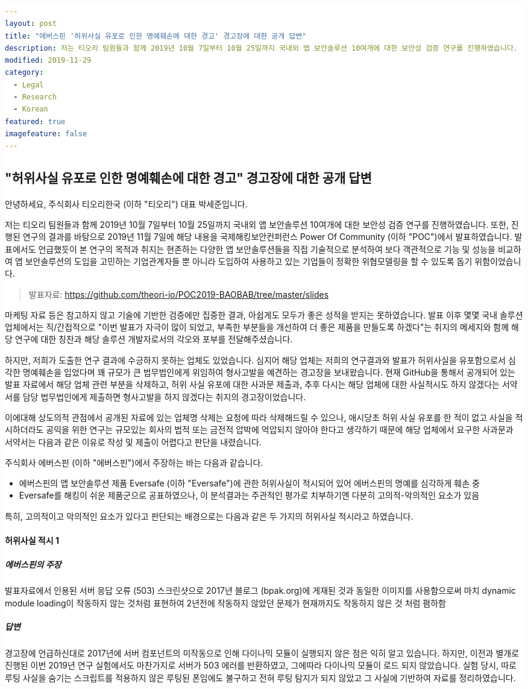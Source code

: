 ```yaml
---
layout: post
title: "에버스핀 '허위사실 유포로 인한 명예훼손에 대한 경고' 경고장에 대한 공개 답변"
description: 저는 티오리 팀원들과 함께 2019년 10월 7일부터 10월 25일까지 국내외 앱 보안솔루션 10여개에 대한 보안성 검증 연구를 진행하였습니다.
modified: 2019-11-29
category:
  - Legal
  - Research
  - Korean
featured: true
imagefeature: false
---
```


## "허위사실 유포로 인한 명예훼손에 대한 경고" 경고장에 대한 공개 답변

안녕하세요, 주식회사 티오리한국 (이하 "티오리") 대표 박세준입니다.

저는 티오리 팀원들과 함께 2019년 10월 7일부터 10월 25일까지 국내외 앱 보안솔루션 10여개에 대한 보안성 검증 연구를 진행하였습니다. 또한, 진행된 연구의 결과를 바탕으로 2019년 11월 7일에 해당 내용을 국제해킹보안컨퍼런스 Power Of Community (이하 "POC")에서 발표하였습니다. 발표에서도 언급했듯이 본 연구의 목적과 취지는 현존하는 다양한 앱 보안솔루션들을 직접 기술적으로 분석하여 보다 객관적으로 기능 및 성능을 비교하여 앱 보안솔루션의 도입을 고민하는 기업관계자들 뿐 아니라 도입하여 사용하고 있는 기업들이 정확한 위협모델링을 할 수 있도록 돕기 위함이었습니다.

> 발표자료: https://github.com/theori-io/POC2019-BAOBAB/tree/master/slides

마케팅 자료 등은 참고하지 않고 기술에 기반한 검증에만 집중한 결과, 아쉽게도 모두가 좋은 성적을 받지는 못하였습니다. 발표 이후 몇몇 국내 솔루션 업체에서는 직/간접적으로 "이번 발표가 자극이 많이 되었고, 부족한 부분들을 개선하여 더 좋은 제품을 만들도록 하겠다"는 취지의 메세지와 함께 해당 연구에 대한 칭찬과 해당 솔루션 개발자로서의 각오와 포부를 전달해주셨습니다.

하지만, 저희가 도출한 연구 결과에 수긍하지 못하는 업체도 있었습니다. 심지어 해당 업체는 저희의 연구결과와 발표가 허위사실을 유포함으로서 심각한 명예훼손을 입었다며 꽤 규모가 큰 법무법인에게 위임하여 형사고발을 예견하는 경고장을 보내왔습니다. 현재 GitHub을 통해서 공개되어 있는 발표 자료에서 해당 업체 관련 부분을 삭제하고, 허위 사실 유포에 대한 사과문 제출과, 추후 다시는 해당 업체에 대한 사실적시도 하지 않겠다는 서약서를 담당 법무법인에게 제출하면 형사고발을 하지 않겠다는 취지의 경고장이었습니다.

이에대해 상도의적 관점에서 공개된 자료에 있는 업체명 삭제는 요청에 따라 삭제해드릴 수 있으나, 애시당초 허위 사실 유포를 한 적이 없고 사실을 적시하더라도 공익을 위한 연구는 규모있는 회사의 법적 또는 금전적 압박에 억압되지 않아야 한다고 생각하기 때문에 해당 업체에서 요구한 사과문과 서약서는 다음과 같은 이유로 작성 및 제출이 어렵다고 판단을 내렸습니다.




주식회사 에버스핀 (이하 "에버스핀")에서 주장하는 바는 다음과 같습니다.

- 에버스핀의 앱 보안솔루션 제품 Eversafe (이하 "Eversafe")에 관한 허위사실이 적시되어 있어 에버스핀의 명예를 심각하게 훼손 중
- Eversafe를 해킹이 쉬운 제품군으로 공표하였으나, 이 분석결과는 주관적인 평가로 치부하기엔 다분히 고의적-악의적인 요소가 있음

특히, 고의적이고 악의적인 요소가 있다고 판단되는 배경으로는 다음과 같은 두 가지의 허위사실 적시라고 하였습니다.



#### 허위사실 적시 1

##### 에버스핀의 주장
발표자료에서 인용된 서버 응답 오류 (503) 스크린샷으로 2017년 블로그 (bpak.org)에 게재된 것과 동일한 이미지를 사용함으로써 마치 dynamic module loading이 작동하지 않는 것처럼 표현하여 2년전에 작동하지 않았던 문제가 현재까지도 작동하지 않은 것 처럼 폄하함

##### 답변
경고장에 언급하신대로 2017년에 서버 컴포넌트의 미작동으로 인해 다이나믹 모듈이 실행되지 않은 점은 익히 알고 있습니다. 하지만, 이전과 별개로 진행된 이번 2019년 연구 실험에서도 마찬가지로 서버가 503 에러를 반환하였고, 그에따라 다이나믹 모듈이 로드 되지 않았습니다. 실험 당시, 따로 루팅 사실을 숨기는 스크립트를 적용하지 않은 루팅된 폰임에도 불구하고 전혀 루팅 탐지가 되지 않았고 그 사실에 기반하여 자료를 정리하였습니다.
